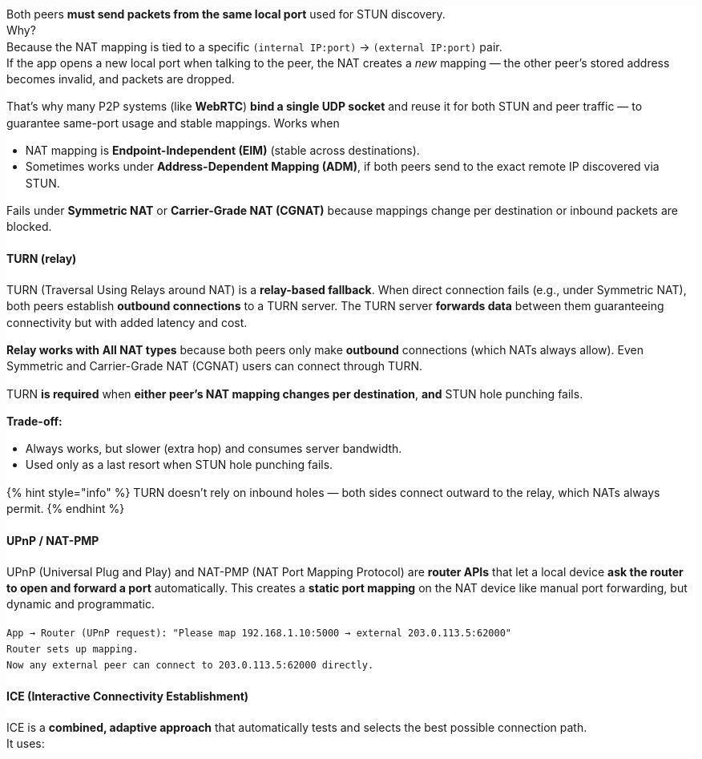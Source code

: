 Both peers **must send packets from the same local port** used for STUN discovery.\
Why?\
Because the NAT mapping is tied to a specific `(internal IP:port)` → `(external IP:port)` pair.\
If the app opens a new local port when talking to the peer, the NAT creates a _new_ mapping — the other peer’s stored address becomes invalid, and packets are dropped.

That’s why many P2P systems (like **WebRTC**) **bind a single UDP socket** and reuse it for both STUN and peer traffic — to guarantee same-port usage and stable mappings. Works when

* NAT mapping is **Endpoint-Independent (EIM)** (stable across destinations).
* Sometimes works under **Address-Dependent Mapping (ADM)**, if both peers send to the exact remote IP discovered via STUN.

Fails under **Symmetric NAT** or **Carrier-Grade NAT (CGNAT)** because mappings change per destination or inbound packets are blocked.

#### **TURN (relay)**&#x20;

TURN (Traversal Using Relays around NAT) is a **relay-based fallback**. When direct connection fails (e.g., under Symmetric NAT), both peers establish **outbound connections** to a TURN server. The TURN server **forwards data** between them guaranteeing connectivity but with added latency and cost.&#x20;

**Relay works with** **All NAT types** because both peers only make **outbound** connections (which NATs always allow). Even Symmetric and Carrier-Grade NAT (CGNAT) users can connect through TURN.&#x20;

TURN **is required** when **either peer’s NAT mapping changes per destination**, **and** STUN hole punching fails.

**Trade-off:**

* Always works, but slower (extra hop) and consumes server bandwidth.
* Used only as a last resort when STUN hole punching fails.

{% hint style="info" %}
TURN doesn’t rely on inbound holes — both sides connect outward to the relay, which NATs always permit.
{% endhint %}

#### **UPnP / NAT-PMP**&#x20;

UPnP (Universal Plug and Play) and NAT-PMP (NAT Port Mapping Protocol) are **router APIs** that let a local device **ask the router to open and forward a port** automatically. This creates a **static port mapping** on the NAT device like manual port forwarding, but dynamic and programmatic.

```
App → Router (UPnP request): "Please map 192.168.1.10:5000 → external 203.0.113.5:62000"
Router sets up mapping.
Now any external peer can connect to 203.0.113.5:62000 directly.
```

#### ICE (Interactive Connectivity Establishment)&#x20;

ICE is a **combined, adaptive approach** that automatically tests and selects the best possible connection path.\
It uses:
